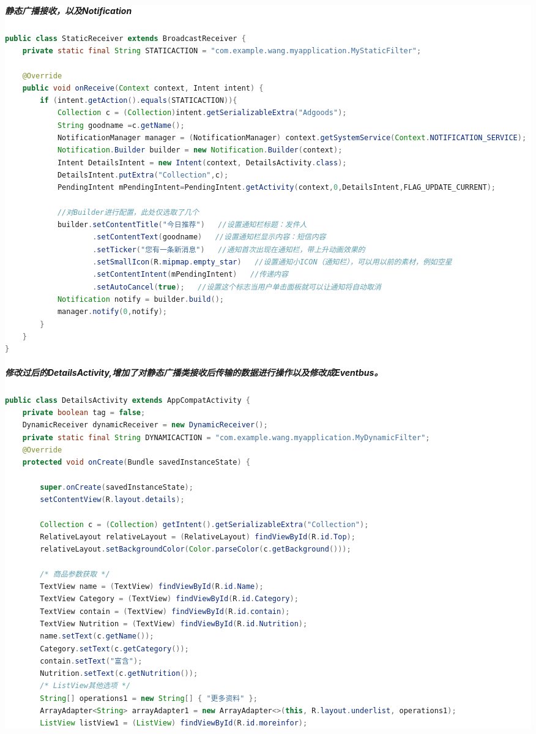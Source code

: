 ##### 静态广播接收，以及Notification

```java
public class StaticReceiver extends BroadcastReceiver {
    private static final String STATICACTION = "com.example.wang.myapplication.MyStaticFilter";

    @Override
    public void onReceive(Context context, Intent intent) {
        if (intent.getAction().equals(STATICACTION)){
            Collection c = (Collection)intent.getSerializableExtra("Adgoods");
            String goodname =c.getName();
            NotificationManager manager = (NotificationManager) context.getSystemService(Context.NOTIFICATION_SERVICE);
            Notification.Builder builder = new Notification.Builder(context);
            Intent DetailsIntent = new Intent(context, DetailsActivity.class);
            DetailsIntent.putExtra("Collection",c);
            PendingIntent mPendingIntent=PendingIntent.getActivity(context,0,DetailsIntent,FLAG_UPDATE_CURRENT);

            //对Builder进行配置，此处仅选取了几个
            builder.setContentTitle("今日推荐")   //设置通知栏标题：发件人
                    .setContentText(goodname)   //设置通知栏显示内容：短信内容
                    .setTicker("您有一条新消息")   //通知首次出现在通知栏，带上升动画效果的
                    .setSmallIcon(R.mipmap.empty_star)   //设置通知小ICON（通知栏），可以用以前的素材，例如空星
                    .setContentIntent(mPendingIntent)   //传递内容
                    .setAutoCancel(true);   //设置这个标志当用户单击面板就可以让通知将自动取消
            Notification notify = builder.build();
            manager.notify(0,notify);
        }
    }
}
```

##### 修改过后的DetailsActivity,增加了对静态广播类接收后传输的数据进行操作以及修改成Eventbus。

```java
public class DetailsActivity extends AppCompatActivity {
    private boolean tag = false;
    DynamicReceiver dynamicReceiver = new DynamicReceiver();
    private static final String DYNAMICACTION = "com.example.wang.myapplication.MyDynamicFilter";
    @Override
    protected void onCreate(Bundle savedInstanceState) {

        super.onCreate(savedInstanceState);
        setContentView(R.layout.details);

        Collection c = (Collection) getIntent().getSerializableExtra("Collection");
        RelativeLayout relativeLayout = (RelativeLayout) findViewById(R.id.Top);
        relativeLayout.setBackgroundColor(Color.parseColor(c.getBackground()));

        /* 商品参数获取 */
        TextView name = (TextView) findViewById(R.id.Name);
        TextView Category = (TextView) findViewById(R.id.Category);
        TextView contain = (TextView) findViewById(R.id.contain);
        TextView Nutrition = (TextView) findViewById(R.id.Nutrition);
        name.setText(c.getName());
        Category.setText(c.getCategory());
        contain.setText("富含"); 
        Nutrition.setText(c.getNutrition());
        /* ListView其他选项 */
        String[] operations1 = new String[] { "更多资料" };
        ArrayAdapter<String> arrayAdapter1 = new ArrayAdapter<>(this, R.layout.underlist, operations1);
        ListView listView1 = (ListView) findViewById(R.id.moreinfor);
```